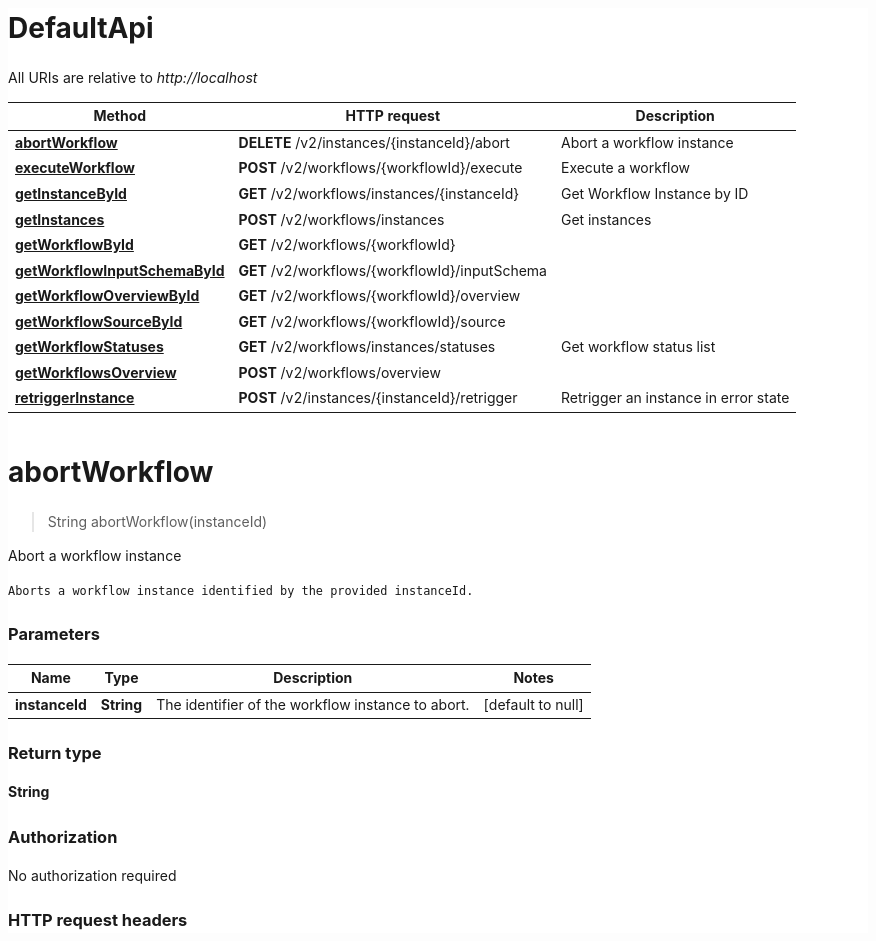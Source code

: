 # DefaultApi

All URIs are relative to *http://localhost*

| Method | HTTP request | Description |
|------------- | ------------- | -------------|
| [**abortWorkflow**](DefaultApi.md#abortWorkflow) | **DELETE** /v2/instances/{instanceId}/abort | Abort a workflow instance |
| [**executeWorkflow**](DefaultApi.md#executeWorkflow) | **POST** /v2/workflows/{workflowId}/execute | Execute a workflow |
| [**getInstanceById**](DefaultApi.md#getInstanceById) | **GET** /v2/workflows/instances/{instanceId} | Get Workflow Instance by ID |
| [**getInstances**](DefaultApi.md#getInstances) | **POST** /v2/workflows/instances | Get instances |
| [**getWorkflowById**](DefaultApi.md#getWorkflowById) | **GET** /v2/workflows/{workflowId} |  |
| [**getWorkflowInputSchemaById**](DefaultApi.md#getWorkflowInputSchemaById) | **GET** /v2/workflows/{workflowId}/inputSchema |  |
| [**getWorkflowOverviewById**](DefaultApi.md#getWorkflowOverviewById) | **GET** /v2/workflows/{workflowId}/overview |  |
| [**getWorkflowSourceById**](DefaultApi.md#getWorkflowSourceById) | **GET** /v2/workflows/{workflowId}/source |  |
| [**getWorkflowStatuses**](DefaultApi.md#getWorkflowStatuses) | **GET** /v2/workflows/instances/statuses | Get workflow status list |
| [**getWorkflowsOverview**](DefaultApi.md#getWorkflowsOverview) | **POST** /v2/workflows/overview |  |
| [**retriggerInstance**](DefaultApi.md#retriggerInstance) | **POST** /v2/instances/{instanceId}/retrigger | Retrigger an instance in error state |


<a name="abortWorkflow"></a>
# **abortWorkflow**
> String abortWorkflow(instanceId)

Abort a workflow instance

    Aborts a workflow instance identified by the provided instanceId.

### Parameters

|Name | Type | Description  | Notes |
|------------- | ------------- | ------------- | -------------|
| **instanceId** | **String**| The identifier of the workflow instance to abort. | [default to null] |

### Return type

**String**

### Authorization

No authorization required

### HTTP request headers
